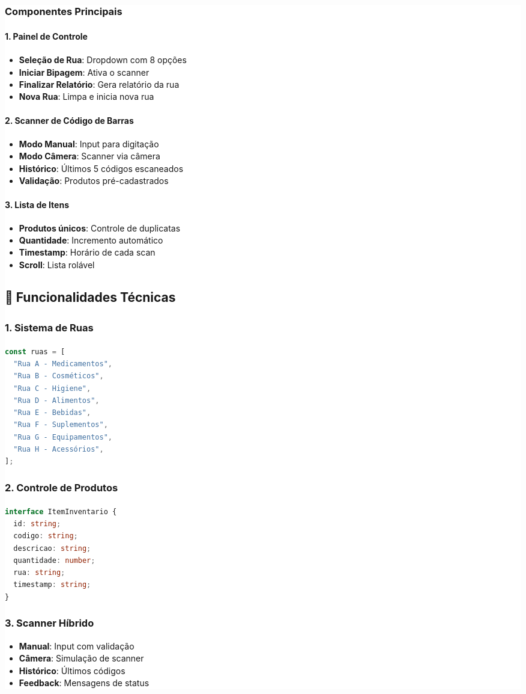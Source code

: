 ### **Componentes Principais**

#### **1. Painel de Controle**
- **Seleção de Rua**: Dropdown com 8 opções
- **Iniciar Bipagem**: Ativa o scanner
- **Finalizar Relatório**: Gera relatório da rua
- **Nova Rua**: Limpa e inicia nova rua

#### **2. Scanner de Código de Barras**
- **Modo Manual**: Input para digitação
- **Modo Câmera**: Scanner via câmera
- **Histórico**: Últimos 5 códigos escaneados
- **Validação**: Produtos pré-cadastrados

#### **3. Lista de Itens**
- **Produtos únicos**: Controle de duplicatas
- **Quantidade**: Incremento automático
- **Timestamp**: Horário de cada scan
- **Scroll**: Lista rolável

## 🔧 Funcionalidades Técnicas

### **1. Sistema de Ruas**
```typescript
const ruas = [
  "Rua A - Medicamentos",
  "Rua B - Cosméticos", 
  "Rua C - Higiene",
  "Rua D - Alimentos",
  "Rua E - Bebidas",
  "Rua F - Suplementos",
  "Rua G - Equipamentos",
  "Rua H - Acessórios",
];
```

### **2. Controle de Produtos**
```typescript
interface ItemInventario {
  id: string;
  codigo: string;
  descricao: string;
  quantidade: number;
  rua: string;
  timestamp: string;
}
```

### **3. Scanner Híbrido**
- **Manual**: Input com validação
- **Câmera**: Simulação de scanner
- **Histórico**: Últimos códigos
- **Feedback**: Mensagens de status
